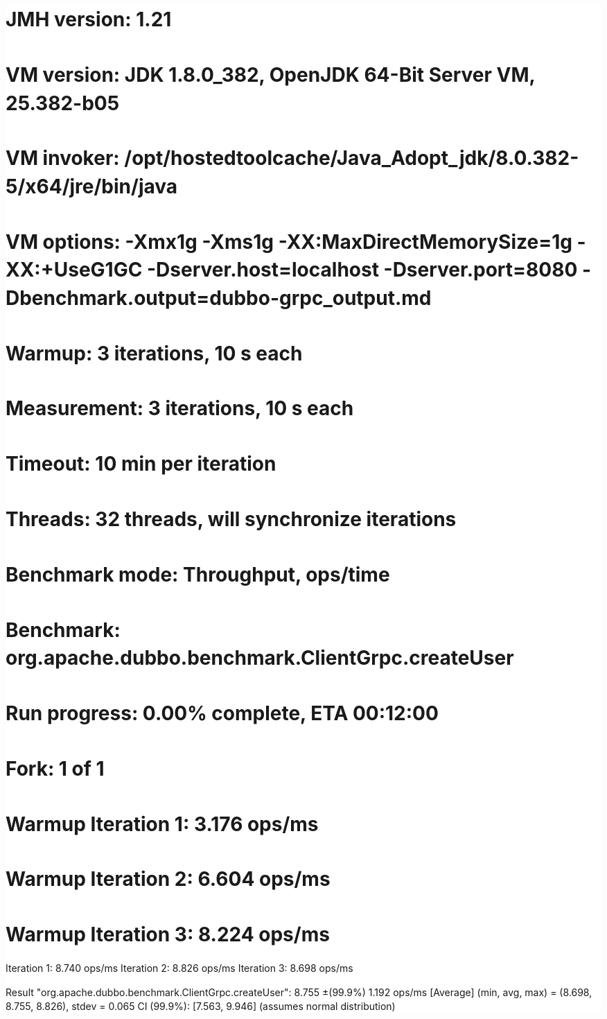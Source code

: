 # JMH version: 1.21
# VM version: JDK 1.8.0_382, OpenJDK 64-Bit Server VM, 25.382-b05
# VM invoker: /opt/hostedtoolcache/Java_Adopt_jdk/8.0.382-5/x64/jre/bin/java
# VM options: -Xmx1g -Xms1g -XX:MaxDirectMemorySize=1g -XX:+UseG1GC -Dserver.host=localhost -Dserver.port=8080 -Dbenchmark.output=dubbo-grpc_output.md
# Warmup: 3 iterations, 10 s each
# Measurement: 3 iterations, 10 s each
# Timeout: 10 min per iteration
# Threads: 32 threads, will synchronize iterations
# Benchmark mode: Throughput, ops/time
# Benchmark: org.apache.dubbo.benchmark.ClientGrpc.createUser

# Run progress: 0.00% complete, ETA 00:12:00
# Fork: 1 of 1
# Warmup Iteration   1: 3.176 ops/ms
# Warmup Iteration   2: 6.604 ops/ms
# Warmup Iteration   3: 8.224 ops/ms
Iteration   1: 8.740 ops/ms
Iteration   2: 8.826 ops/ms
Iteration   3: 8.698 ops/ms


Result "org.apache.dubbo.benchmark.ClientGrpc.createUser":
  8.755 ±(99.9%) 1.192 ops/ms [Average]
  (min, avg, max) = (8.698, 8.755, 8.826), stdev = 0.065
  CI (99.9%): [7.563, 9.946] (assumes normal distribution)
